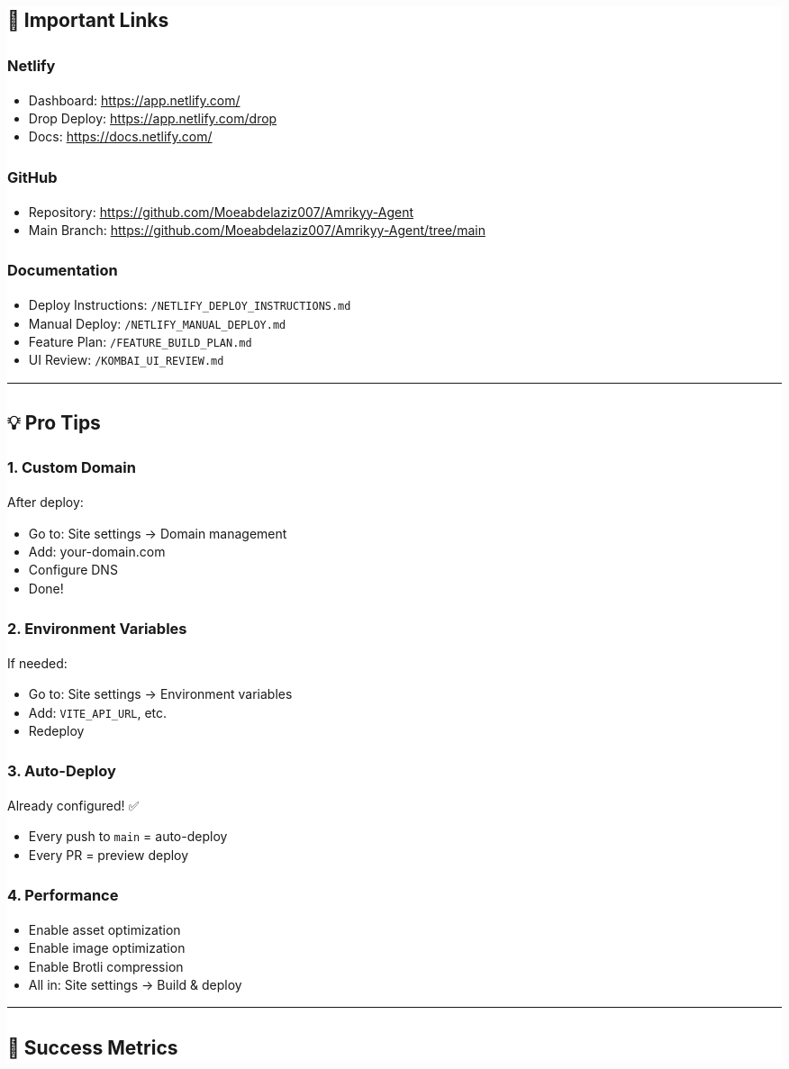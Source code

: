 
## 🔗 Important Links

### **Netlify**
- Dashboard: https://app.netlify.com/
- Drop Deploy: https://app.netlify.com/drop
- Docs: https://docs.netlify.com/

### **GitHub**
- Repository: https://github.com/Moeabdelaziz007/Amrikyy-Agent
- Main Branch: https://github.com/Moeabdelaziz007/Amrikyy-Agent/tree/main

### **Documentation**
- Deploy Instructions: `/NETLIFY_DEPLOY_INSTRUCTIONS.md`
- Manual Deploy: `/NETLIFY_MANUAL_DEPLOY.md`
- Feature Plan: `/FEATURE_BUILD_PLAN.md`
- UI Review: `/KOMBAI_UI_REVIEW.md`

---

## 💡 Pro Tips

### **1. Custom Domain**
After deploy:
- Go to: Site settings → Domain management
- Add: your-domain.com
- Configure DNS
- Done!

### **2. Environment Variables**
If needed:
- Go to: Site settings → Environment variables
- Add: `VITE_API_URL`, etc.
- Redeploy

### **3. Auto-Deploy**
Already configured! ✅
- Every push to `main` = auto-deploy
- Every PR = preview deploy

### **4. Performance**
- Enable asset optimization
- Enable image optimization
- Enable Brotli compression
- All in: Site settings → Build & deploy

---

## 🎉 Success Metrics
